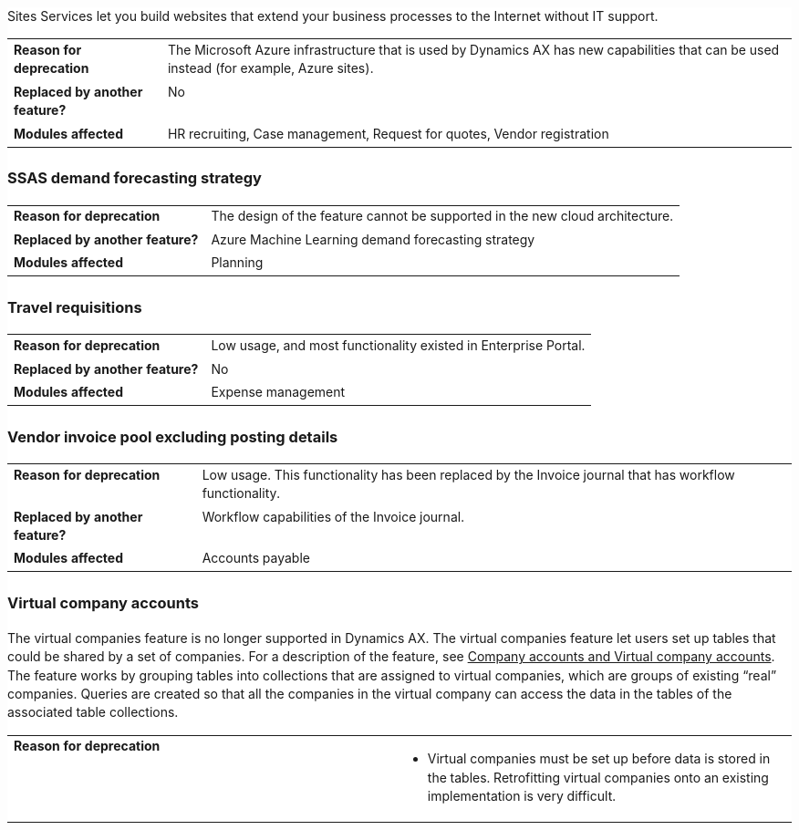 Sites Services let you build websites that extend your business processes to the Internet without IT support.

|                              |                                                                                                                                          |
|------------------------------|------------------------------------------------------------------------------------------------------------------------------------------|
| **Reason for deprecation**       | The Microsoft Azure infrastructure that is used by Dynamics AX has new capabilities that can be used instead (for example, Azure sites). |
| **Replaced by another feature?** | No                                                                                                                                       |
| **Modules affected**             | HR recruiting, Case management, Request for quotes, Vendor registration                                                                  |

### SSAS demand forecasting strategy

|                              |                                                                              |
|------------------------------|------------------------------------------------------------------------------|
| **Reason for deprecation**       | The design of the feature cannot be supported in the new cloud architecture. |
| **Replaced by another feature?** | Azure Machine Learning demand forecasting strategy                           |
| **Modules affected**             | Planning                                                                     |

### Travel requisitions

|                              |                                                                 |
|------------------------------|-----------------------------------------------------------------|
| **Reason for deprecation**       | Low usage, and most functionality existed in Enterprise Portal. |
| **Replaced by another feature?** | No                                                              |
| **Modules affected**             | Expense management                                              |

### Vendor invoice pool excluding posting details

|                              |                                                                                                         |
|------------------------------|---------------------------------------------------------------------------------------------------------|
| **Reason for deprecation**       | Low usage. This functionality has been replaced by the Invoice journal that has workflow functionality. |
| **Replaced by another feature?** | Workflow capabilities of the Invoice journal.                                                           |
| **Modules affected**             | Accounts payable                                                                                        |

### Virtual company accounts

The virtual companies feature is no longer supported in Dynamics AX. The virtual companies feature let users set up tables that could be shared by a set of companies. For a description of the feature, see [Company accounts and Virtual company accounts](https://msdn.microsoft.com/en-us/library/aa834382(v=ax.10).aspx). The feature works by grouping tables into collections that are assigned to virtual companies, which are groups of existing “real” companies. Queries are created so that all the companies in the virtual company can access the data in the tables of the associated table collections.

<table>
<colgroup>
<col width="50%" />
<col width="50%" />
</colgroup>
<tbody>
<tr class="odd">
<td><b>Reason for deprecation</b></td>
<td><ul>
<li>Virtual companies must be set up before data is stored in the tables. Retrofitting virtual companies onto an existing implementation is very difficult.</li>